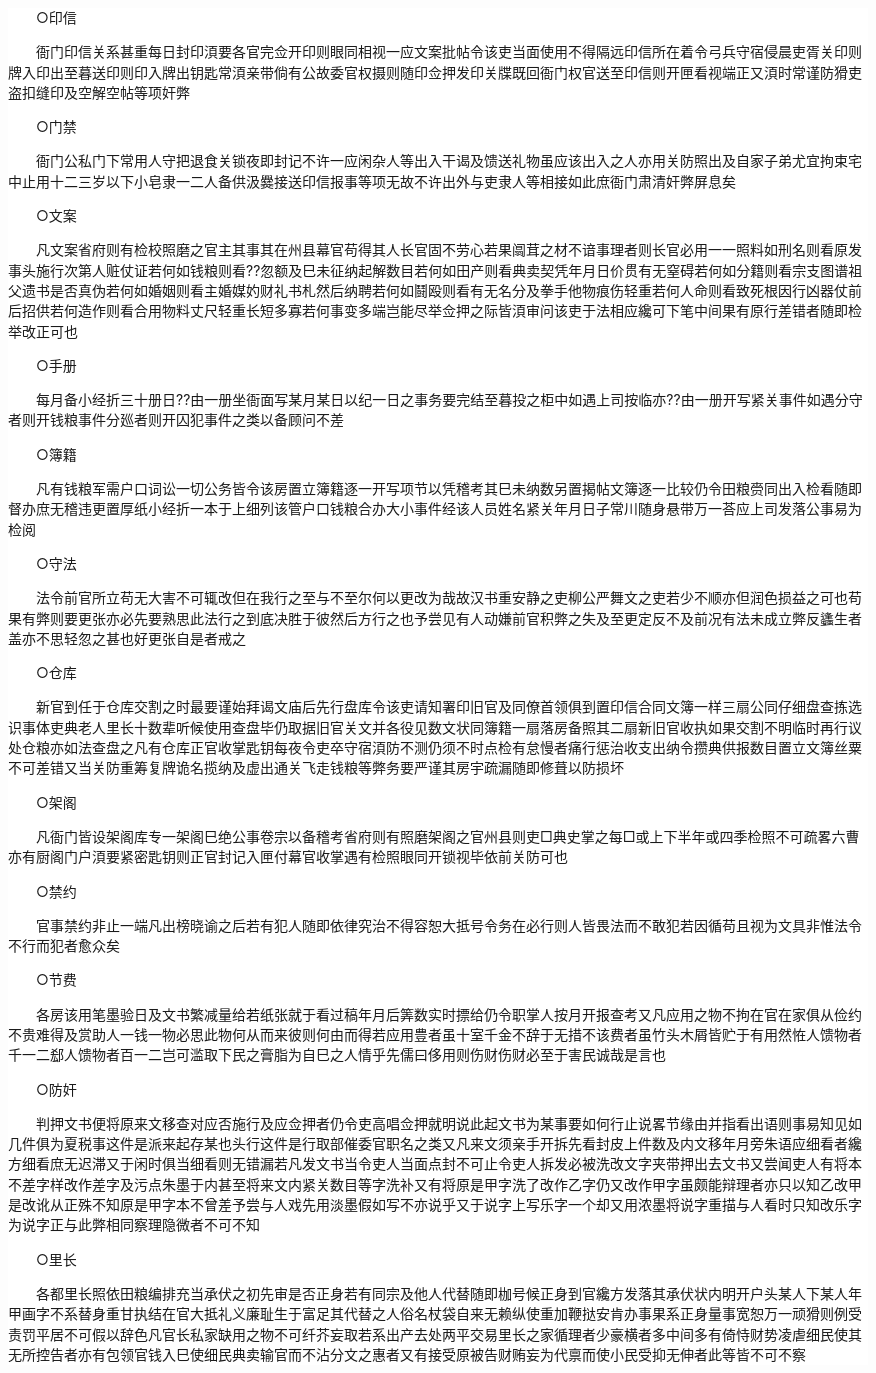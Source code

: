 　　○印信 

　　衙门印信关系甚重每日封印湏要各官完佥开印则眼同相视一应文案批帖令该吏当面使用不得隔远印信所在着令弓兵守宿侵晨吏胥关印则牌入印出至暮送印则印入牌出钥匙常湏亲带倘有公故委官权摄则随印佥押发印关牒既回衙门权官送至印信则开匣看视端正又湏时常谨防猾吏盗扣缝印及空解空帖等项奸弊 

　　○门禁 

　　衙门公私门下常用人守把退食关锁夜即封记不许一应闲杂人等出入干谒及馈送礼物虽应该出入之人亦用关防照出及自家子弟尤宜拘束宅中止用十二三岁以下小皂隶一二人备供汲爨接送印信报事等项无故不许出外与吏隶人等相接如此庶衙门肃清奸弊屏息矣 

　　○文案 

　　凡文案省府则有检校照磨之官主其事其在州县幕官苟得其人长官固不劳心若果阘茸之材不谙事理者则长官必用一一照料如刑名则看原发事头施行次第人赃仗证若何如钱粮则看??忽额及巳未征纳起解数目若何如田产则看典卖契凭年月日价贯有无窒碍若何如分籍则看宗支图谱祖父遗书是否真伪若何如婚姻则看主婚媒妁财礼书札然后纳聘若何如鬪殴则看有无名分及拳手他物痕伤轻重若何人命则看致死根因行凶器仗前后招供若何造作则看合用物料丈尺轻重长短多寡若何事变多端岂能尽举佥押之际皆湏审问该吏于法相应纔可下笔中间果有原行差错者随即检举改正可也 

　　○手册 

　　每月备小经折三十册日??由一册坐衙面写某月某日以纪一日之事务要完结至暮投之柜中如遇上司按临亦??由一册开写紧关事件如遇分守者则开钱粮事件分廵者则开囚犯事件之类以备顾问不差 

　　○簿籍 

　　凡有钱粮军需户口词讼一切公务皆令该房置立簿籍逐一开写项节以凭稽考其巳未纳数另置揭帖文簿逐一比较仍令田粮赍同出入检看随即督办庶无稽违更置厚纸小经折一本于上细列该管户口钱粮合办大小事件经该人员姓名紧关年月日子常川随身悬带万一荅应上司发落公事易为检阅 

　　○守法 

　　法令前官所立苟无大害不可辄改但在我行之至与不至尔何以更改为哉故汉书重安静之吏柳公严舞文之吏若少不顺亦但润色损益之可也苟果有弊则要更张亦必先要熟思此法行之到底决胜于彼然后方行之也予尝见有人动嫌前官积弊之失及至更定反不及前况有法未成立弊反蠭生者盖亦不思轻忽之甚也好更张自是者戒之 

　　○仓库 

　　新官到任于仓库交割之时最要谨始拜谒文庙后先行盘库令该吏请知署印旧官及同僚首领俱到置印信合同文簿一样三扇公同仔细盘查拣选识事体吏典老人里长十数辈听候使用查盘毕仍取据旧官关文并各役见数文状同簿籍一扇落房备照其二扇新旧官收执如果交割不明临时再行议处仓粮亦如法查盘之凡有仓库正官收掌匙钥每夜令吏卒守宿湏防不测仍须不时点检有怠慢者痛行惩治收支出纳令攒典供报数目置立文簿丝粟不可差错又当关防重筹复牌诡名揽纳及虚出通关飞走钱粮等弊务要严谨其房宇疏漏随即修葺以防损坏 

　　○架阁 

　　凡衙门皆设架阁库专一架阁巳绝公事卷宗以备稽考省府则有照磨架阁之官州县则吏□典史掌之每□或上下半年或四季检照不可疏畧六曹亦有厨阁门户湏要紧密匙钥则正官封记入匣付幕官收掌遇有检照眼同开锁视毕依前关防可也 

　　○禁约 

　　官事禁约非止一端凡出榜晓谕之后若有犯人随即依律究治不得容恕大抵号令务在必行则人皆畏法而不敢犯若因循苟且视为文具非惟法令不行而犯者愈众矣 

　　○节费 

　　各房该用笔墨验日及文书繁减量给若纸张就于看过稿年月后筭数实时摽给仍令职掌人按月开报查考又凡应用之物不拘在官在家俱从俭约不贵难得及赏助人一钱一物必思此物何从而来彼则何由而得若应用豊者虽十室千金不辞于无措不该费者虽竹头木屑皆贮于有用然恠人馈物者千一二郄人馈物者百一二岂可滥取下民之膏脂为自巳之人情乎先儒曰侈用则伤财伤财必至于害民诚哉是言也 

　　○防奸 

　　判押文书便将原来文移查对应否施行及应佥押者仍令吏高唱佥押就明说此起文书为某事要如何行止说畧节缘由并指看出语则事易知见如几件俱为夏税事这件是派来起存某也头行这件是行取部催委官职名之类又凡来文须亲手开拆先看封皮上件数及内文移年月旁朱语应细看者纔方细看庶无迟滞又于闲时俱当细看则无错漏若凡发文书当令吏人当面点封不可止令吏人拆发必被洗改文字夹带押出去文书又尝闻吏人有将本不差字样改作差字及污点朱墨于内甚至将来文内紧关数目等字洗补又有将原是甲字洗了改作乙字仍又改作甲字虽颇能辩理者亦只以知乙改甲是改讹从正殊不知原是甲字本不曾差予尝与人戏先用淡墨假如写不亦说乎又于说字上写乐字一个却又用浓墨将说字重描与人看时只知改乐字为说字正与此弊相同察理隐微者不可不知 

　　○里长 

　　各都里长照依田粮编排充当承伏之初先审是否正身若有同宗及他人代替随即枷号候正身到官纔方发落其承伏状内明开户头某人下某人年甲画字不系替身重甘执结在官大抵礼义廉耻生于富足其代替之人俗名杖袋自来无赖纵使重加鞭挞安肯办事果系正身量事宽恕万一顽猾则例受责罚平居不可假以辞色凡官长私家缺用之物不可纤芥妄取若系出产去处两平交易里长之家循理者少豪横者多中间多有倚恃财势凌虐细民使其无所控告者亦有包领官钱入巳使细民典卖输官而不沾分文之惠者又有接受原被告财贿妄为代禀而使小民受抑无伸者此等皆不可不察 
